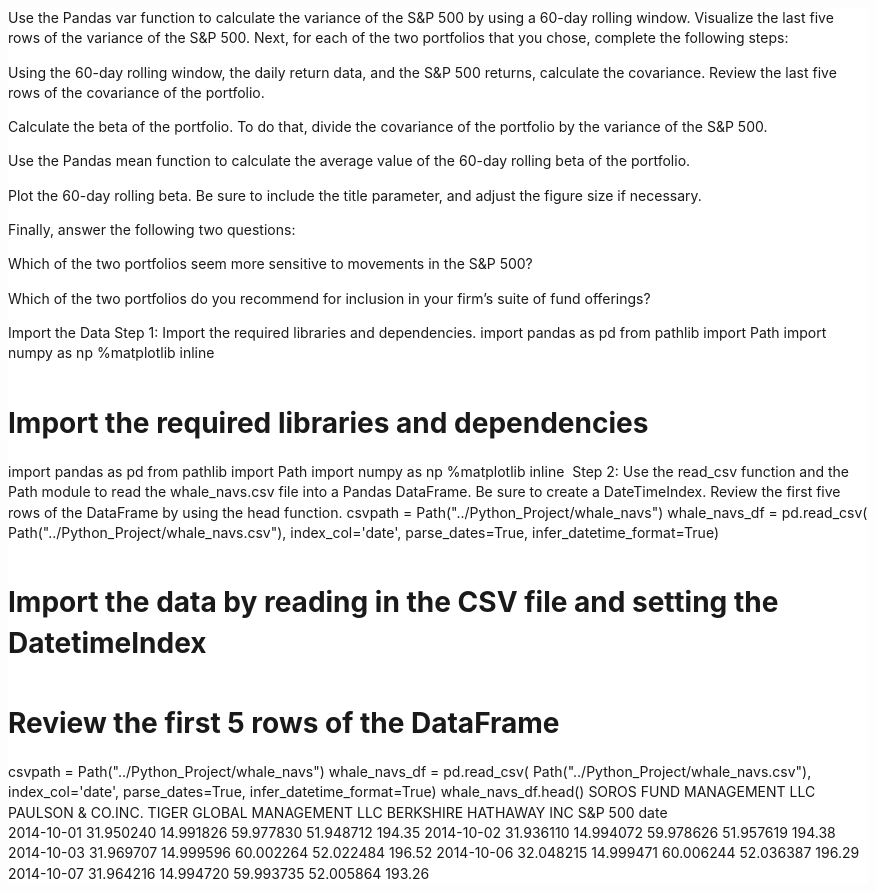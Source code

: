 Use the Pandas var function to calculate the variance of the S&P 500 by using a 60-day rolling window. Visualize the last five rows of the variance of the S&P 500.
Next, for each of the two portfolios that you chose, complete the following steps:

Using the 60-day rolling window, the daily return data, and the S&P 500 returns, calculate the covariance. Review the last five rows of the covariance of the portfolio.

Calculate the beta of the portfolio. To do that, divide the covariance of the portfolio by the variance of the S&P 500.

Use the Pandas mean function to calculate the average value of the 60-day rolling beta of the portfolio.

Plot the 60-day rolling beta. Be sure to include the title parameter, and adjust the figure size if necessary.

Finally, answer the following two questions:

Which of the two portfolios seem more sensitive to movements in the S&P 500?

Which of the two portfolios do you recommend for inclusion in your firm’s suite of fund offerings?

Import the Data
Step 1: Import the required libraries and dependencies.
import pandas as pd
from pathlib import Path
import numpy as np
%matplotlib inline
# Import the required libraries and dependencies
import pandas as pd
from pathlib import Path
import numpy as np
%matplotlib inline
​
Step 2: Use the read_csv function and the Path module to read the whale_navs.csv file into a Pandas DataFrame. Be sure to create a DateTimeIndex. Review the first five rows of the DataFrame by using the head function.
csvpath = Path("../Python_Project/whale_navs") 
whale_navs_df = pd.read_csv(
    Path("../Python_Project/whale_navs.csv"),
    index_col='date', 
    parse_dates=True, 
    infer_datetime_format=True)
# Import the data by reading in the CSV file and setting the DatetimeIndex 
# Review the first 5 rows of the DataFrame
csvpath = Path("../Python_Project/whale_navs") 
whale_navs_df = pd.read_csv(
    Path("../Python_Project/whale_navs.csv"),
    index_col='date', 
    parse_dates=True, 
    infer_datetime_format=True)
whale_navs_df.head()
​
SOROS FUND MANAGEMENT LLC	PAULSON & CO.INC.	TIGER GLOBAL MANAGEMENT LLC	BERKSHIRE HATHAWAY INC	S&P 500
date					
2014-10-01	31.950240	14.991826	59.977830	51.948712	194.35
2014-10-02	31.936110	14.994072	59.978626	51.957619	194.38
2014-10-03	31.969707	14.999596	60.002264	52.022484	196.52
2014-10-06	32.048215	14.999471	60.006244	52.036387	196.29
2014-10-07	31.964216	14.994720	59.993735	52.005864	193.26